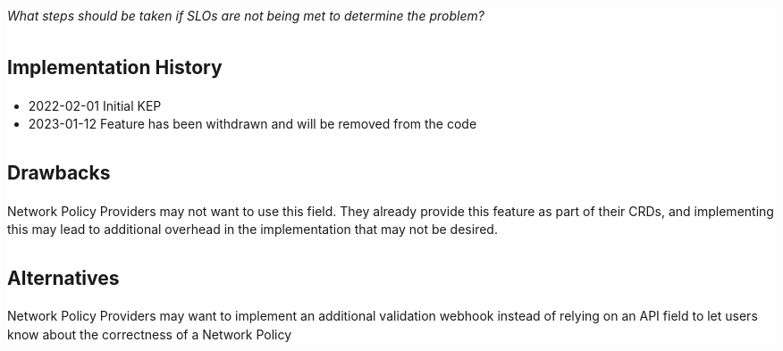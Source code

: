 ###### What steps should be taken if SLOs are not being met to determine the problem?

## Implementation History

- 2022-02-01 Initial KEP
- 2023-01-12 Feature has been withdrawn and will be removed from the code

## Drawbacks

Network Policy Providers may not want to use this field. They already provide this 
feature as part of their CRDs, and implementing this may lead to 
additional overhead in the implementation that may not be desired.

## Alternatives

Network Policy Providers may want to implement an additional validation webhook 
instead of relying on an API field to let users know about 
the correctness of a Network Policy

